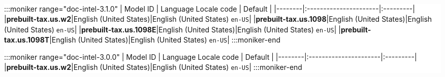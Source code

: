 :::moniker range="doc-intel-3.1.0"
  | Model ID | Language  Locale code | Default |
  |--------|:----------------------|:---------|
  |**prebuilt-tax.us.w2**|English (United States)|English (United States) `en-US`|
  |**prebuilt-tax.us.1098**|English (United States)|English (United States) `en-US`|
  |**prebuilt-tax.us.1098E**|English (United States)|English (United States) `en-US`|
  |**prebuilt-tax.us.1098T**|English (United States)|English (United States) `en-US`|
:::moniker-end

:::moniker range="doc-intel-3.0.0"
  | Model ID | Language  Locale code | Default |
  |--------|:----------------------|:---------|
  |**prebuilt-tax.us.w2**|English (United States)|English (United States) `en-US`|
:::moniker-end
